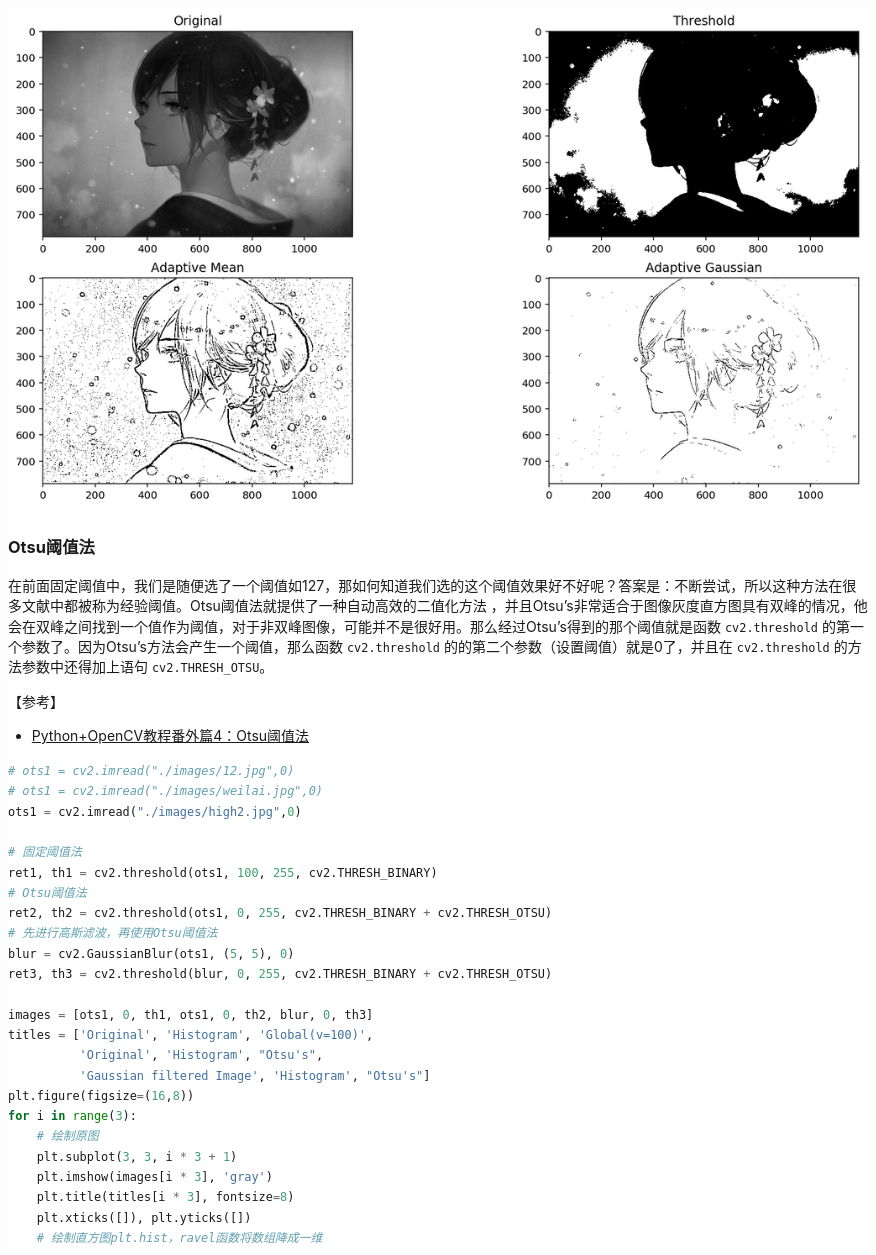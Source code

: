 
![png](assets/output_89_0.png)


### Otsu阈值法
在前面固定阈值中，我们是随便选了一个阈值如127，那如何知道我们选的这个阈值效果好不好呢？答案是：不断尝试，所以这种方法在很多文献中都被称为经验阈值。Otsu阈值法就提供了一种自动高效的二值化方法 ，并且Otsu’s非常适合于图像灰度直方图具有双峰的情况，他会在双峰之间找到一个值作为阈值，对于非双峰图像，可能并不是很好用。那么经过Otsu’s得到的那个阈值就是函数 `cv2.threshold` 的第一个参数了。因为Otsu’s方法会产生一个阈值，那么函数 `cv2.threshold` 的的第二个参数（设置阈值）就是0了，并且在 `cv2.threshold` 的方法参数中还得加上语句 `cv2.THRESH_OTSU`。

【参考】
- [Python+OpenCV教程番外篇4：Otsu阈值法](http://ex2tron.top/2017/12/08/Python-OpenCV%E6%95%99%E7%A8%8B%E7%95%AA%E5%A4%96%E7%AF%874%EF%BC%9AOtsu%E9%98%88%E5%80%BC%E6%B3%95/)


```python
# ots1 = cv2.imread("./images/12.jpg",0)
# ots1 = cv2.imread("./images/weilai.jpg",0)
ots1 = cv2.imread("./images/high2.jpg",0)

# 固定阈值法
ret1, th1 = cv2.threshold(ots1, 100, 255, cv2.THRESH_BINARY)
# Otsu阈值法
ret2, th2 = cv2.threshold(ots1, 0, 255, cv2.THRESH_BINARY + cv2.THRESH_OTSU)
# 先进行高斯滤波，再使用Otsu阈值法
blur = cv2.GaussianBlur(ots1, (5, 5), 0)
ret3, th3 = cv2.threshold(blur, 0, 255, cv2.THRESH_BINARY + cv2.THRESH_OTSU)

images = [ots1, 0, th1, ots1, 0, th2, blur, 0, th3]
titles = ['Original', 'Histogram', 'Global(v=100)',
          'Original', 'Histogram', "Otsu's",
          'Gaussian filtered Image', 'Histogram', "Otsu's"]
plt.figure(figsize=(16,8))
for i in range(3):
    # 绘制原图
    plt.subplot(3, 3, i * 3 + 1)
    plt.imshow(images[i * 3], 'gray')
    plt.title(titles[i * 3], fontsize=8)
    plt.xticks([]), plt.yticks([])
    # 绘制直方图plt.hist，ravel函数将数组降成一维
```